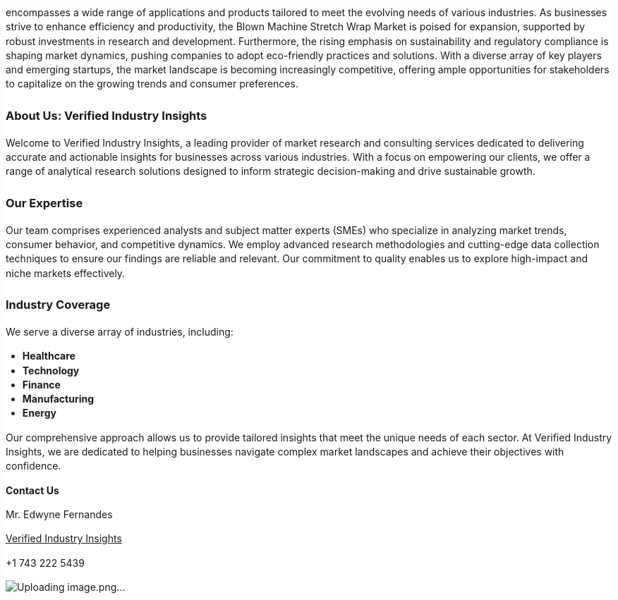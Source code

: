 encompasses a wide range of applications and products tailored to meet the evolving needs of various industries. As businesses strive to enhance efficiency and productivity, the Blown Machine Stretch Wrap Market is poised for expansion, supported by robust investments in research and development. Furthermore, the rising emphasis on sustainability and regulatory compliance is shaping market dynamics, pushing companies to adopt eco-friendly practices and solutions. With a diverse array of key players and emerging startups, the market landscape is becoming increasingly competitive, offering ample opportunities for stakeholders to capitalize on the growing trends and consumer preferences.</p><h3>About Us: Verified Industry Insights</h3><p>Welcome to Verified Industry Insights, a leading provider of market research and consulting services dedicated to delivering accurate and actionable insights for businesses across various industries. With a focus on empowering our clients, we offer a range of analytical research solutions designed to inform strategic decision-making and drive sustainable growth.</p><h3>Our Expertise</h3><p>Our team comprises experienced analysts and subject matter experts (SMEs) who specialize in analyzing market trends, consumer behavior, and competitive dynamics. We employ advanced research methodologies and cutting-edge data collection techniques to ensure our findings are reliable and relevant. Our commitment to quality enables us to explore high-impact and niche markets effectively.</p><h3>Industry Coverage</h3><p>We serve a diverse array of industries, including:</p><ul><li><strong>Healthcare</strong></li><li><strong>Technology</strong></li><li><strong>Finance</strong></li><li><strong>Manufacturing</strong></li><li><strong>Energy</strong></li></ul><p>Our comprehensive approach allows us to provide tailored insights that meet the unique needs of each sector. At Verified Industry Insights, we are dedicated to helping businesses navigate complex market landscapes and achieve their objectives with confidence.</p><p><strong>Contact Us</strong></p><p>Mr. Edwyne Fernandes</p><p><a href="https://www.verifiedindustryinsights.com/">Verified Industry Insights</a></p><p>+1 743 222 5439</p>
![Uploading image.png…]()
